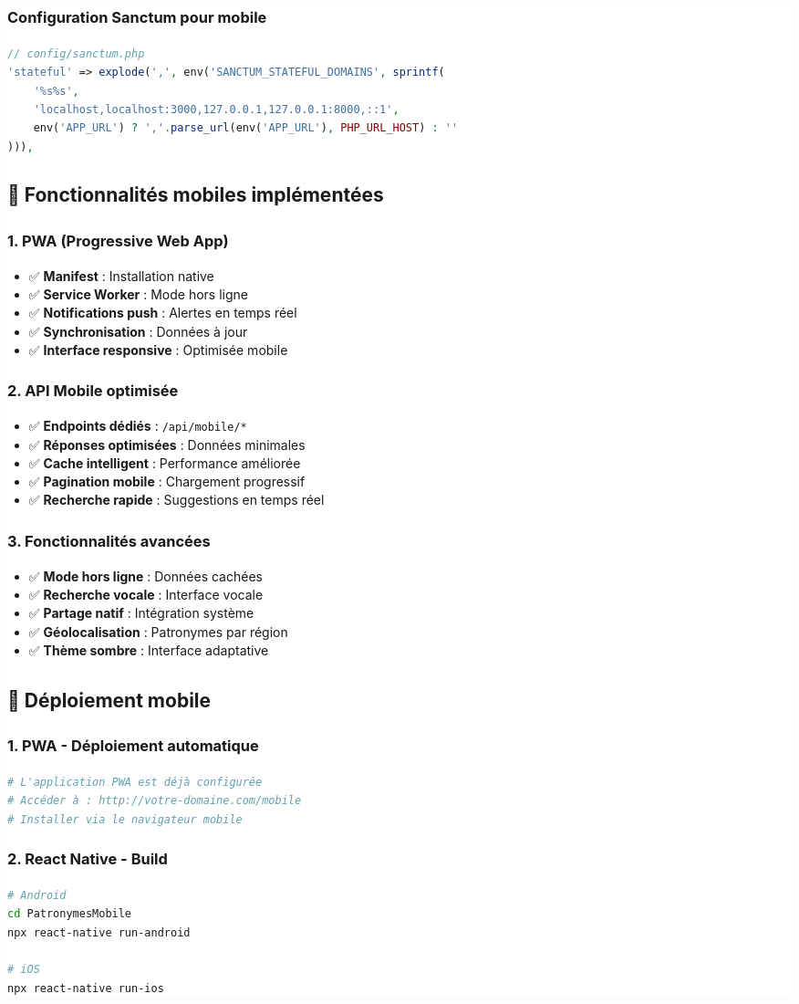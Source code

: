 ### **Configuration Sanctum pour mobile**

```php
// config/sanctum.php
'stateful' => explode(',', env('SANCTUM_STATEFUL_DOMAINS', sprintf(
    '%s%s',
    'localhost,localhost:3000,127.0.0.1,127.0.0.1:8000,::1',
    env('APP_URL') ? ','.parse_url(env('APP_URL'), PHP_URL_HOST) : ''
))),
```

## 📱 **Fonctionnalités mobiles implémentées**

### **1. PWA (Progressive Web App)**

-   ✅ **Manifest** : Installation native
-   ✅ **Service Worker** : Mode hors ligne
-   ✅ **Notifications push** : Alertes en temps réel
-   ✅ **Synchronisation** : Données à jour
-   ✅ **Interface responsive** : Optimisée mobile

### **2. API Mobile optimisée**

-   ✅ **Endpoints dédiés** : `/api/mobile/*`
-   ✅ **Réponses optimisées** : Données minimales
-   ✅ **Cache intelligent** : Performance améliorée
-   ✅ **Pagination mobile** : Chargement progressif
-   ✅ **Recherche rapide** : Suggestions en temps réel

### **3. Fonctionnalités avancées**

-   ✅ **Mode hors ligne** : Données cachées
-   ✅ **Recherche vocale** : Interface vocale
-   ✅ **Partage natif** : Intégration système
-   ✅ **Géolocalisation** : Patronymes par région
-   ✅ **Thème sombre** : Interface adaptative

## 🚀 **Déploiement mobile**

### **1. PWA - Déploiement automatique**

```bash
# L'application PWA est déjà configurée
# Accéder à : http://votre-domaine.com/mobile
# Installer via le navigateur mobile
```

### **2. React Native - Build**

```bash
# Android
cd PatronymesMobile
npx react-native run-android

# iOS
npx react-native run-ios
```
